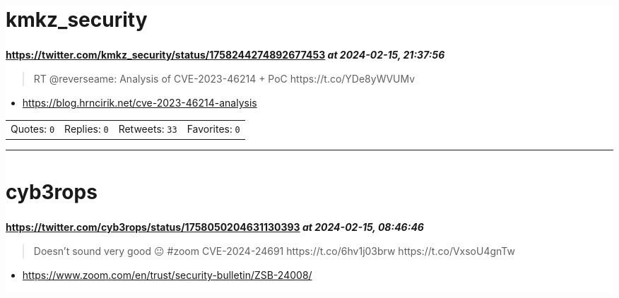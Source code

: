 
# kmkz_security
**https://twitter.com/kmkz_security/status/1758244274892677453 _at 2024-02-15, 21:37:56_**
<blockquote>
RT @reverseame: Analysis of CVE-2023-46214 + PoC https://t.co/YDe8yWVUMv
</blockquote>

* https://blog.hrncirik.net/cve-2023-46214-analysis

<table><tr>
<td>Quotes: <code>0</code></td>
<td>Replies: <code>0</code></td>
<td>Retweets: <code>33</code></td>
<td>Favorites: <code>0</code></td>
</tr></table>

---

# cyb3rops
**https://twitter.com/cyb3rops/status/1758050204631130393 _at 2024-02-15, 08:46:46_**
<blockquote>
Doesn’t sound very good 😐 #zoom CVE-2024-24691
https://t.co/6hv1j03brw https://t.co/VxsoU4gnTw
</blockquote>

* https://www.zoom.com/en/trust/security-bulletin/ZSB-24008/

<table><tr>
